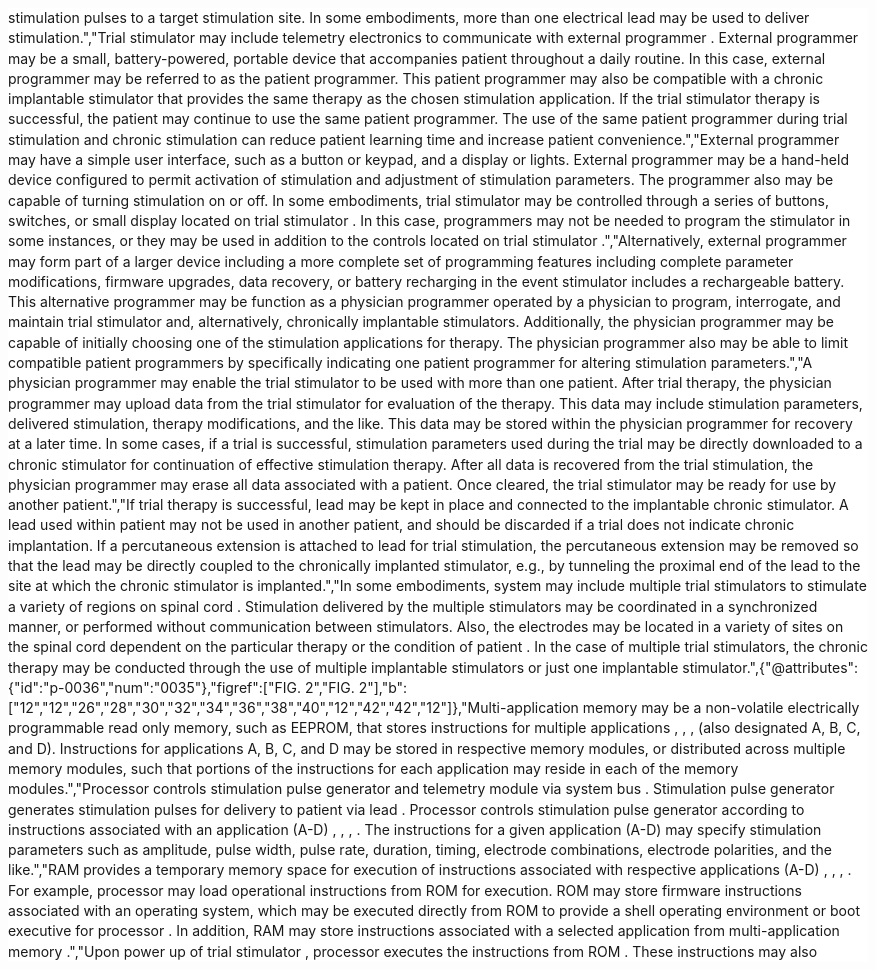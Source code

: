 stimulation pulses to a target stimulation site. In some embodiments, more than one electrical lead may be used to deliver stimulation.","Trial stimulator  may include telemetry electronics to communicate with external programmer . External programmer  may be a small, battery-powered, portable device that accompanies patient  throughout a daily routine. In this case, external programmer  may be referred to as the patient programmer. This patient programmer may also be compatible with a chronic implantable stimulator that provides the same therapy as the chosen stimulation application. If the trial stimulator therapy is successful, the patient may continue to use the same patient programmer. The use of the same patient programmer during trial stimulation and chronic stimulation can reduce patient learning time and increase patient convenience.","External programmer  may have a simple user interface, such as a button or keypad, and a display or lights. External programmer  may be a hand-held device configured to permit activation of stimulation and adjustment of stimulation parameters. The programmer  also may be capable of turning stimulation on or off. In some embodiments, trial stimulator  may be controlled through a series of buttons, switches, or small display located on trial stimulator . In this case, programmers may not be needed to program the stimulator  in some instances, or they may be used in addition to the controls located on trial stimulator .","Alternatively, external programmer  may form part of a larger device including a more complete set of programming features including complete parameter modifications, firmware upgrades, data recovery, or battery recharging in the event stimulator  includes a rechargeable battery. This alternative programmer may be function as a physician programmer operated by a physician to program, interrogate, and maintain trial stimulator  and, alternatively, chronically implantable stimulators. Additionally, the physician programmer may be capable of initially choosing one of the stimulation applications for therapy. The physician programmer also may be able to limit compatible patient programmers by specifically indicating one patient programmer for altering stimulation parameters.","A physician programmer may enable the trial stimulator  to be used with more than one patient. After trial therapy, the physician programmer may upload data from the trial stimulator  for evaluation of the therapy. This data may include stimulation parameters, delivered stimulation, therapy modifications, and the like. This data may be stored within the physician programmer for recovery at a later time. In some cases, if a trial is successful, stimulation parameters used during the trial may be directly downloaded to a chronic stimulator for continuation of effective stimulation therapy. After all data is recovered from the trial stimulation, the physician programmer may erase all data associated with a patient. Once cleared, the trial stimulator  may be ready for use by another patient.","If trial therapy is successful, lead  may be kept in place and connected to the implantable chronic stimulator. A lead  used within patient  may not be used in another patient, and should be discarded if a trial does not indicate chronic implantation. If a percutaneous extension is attached to lead  for trial stimulation, the percutaneous extension may be removed so that the lead may be directly coupled to the chronically implanted stimulator, e.g., by tunneling the proximal end of the lead to the site at which the chronic stimulator is implanted.","In some embodiments, system  may include multiple trial stimulators  to stimulate a variety of regions on spinal cord . Stimulation delivered by the multiple stimulators may be coordinated in a synchronized manner, or performed without communication between stimulators. Also, the electrodes may be located in a variety of sites on the spinal cord dependent on the particular therapy or the condition of patient . In the case of multiple trial stimulators, the chronic therapy may be conducted through the use of multiple implantable stimulators or just one implantable stimulator.",{"@attributes":{"id":"p-0036","num":"0035"},"figref":["FIG. 2","FIG. 2"],"b":["12","12","26","28","30","32","34","36","38","40","12","42","42","12"]},"Multi-application memory  may be a non-volatile electrically programmable read only memory, such as EEPROM, that stores instructions for multiple applications , , ,  (also designated A, B, C, and D). Instructions for applications A, B, C, and D may be stored in respective memory modules, or distributed across multiple memory modules, such that portions of the instructions for each application may reside in each of the memory modules.","Processor  controls stimulation pulse generator  and telemetry module  via system bus . Stimulation pulse generator  generates stimulation pulses for delivery to patient  via lead . Processor  controls stimulation pulse generator  according to instructions associated with an application (A-D) , , , . The instructions for a given application (A-D) may specify stimulation parameters such as amplitude, pulse width, pulse rate, duration, timing, electrode combinations, electrode polarities, and the like.","RAM  provides a temporary memory space for execution of instructions associated with respective applications (A-D) , , , . For example, processor  may load operational instructions from ROM  for execution. ROM  may store firmware instructions associated with an operating system, which may be executed directly from ROM  to provide a shell operating environment or boot executive for processor . In addition, RAM  may store instructions associated with a selected application from multi-application memory .","Upon power up of trial stimulator , processor  executes the instructions from ROM . These instructions may also